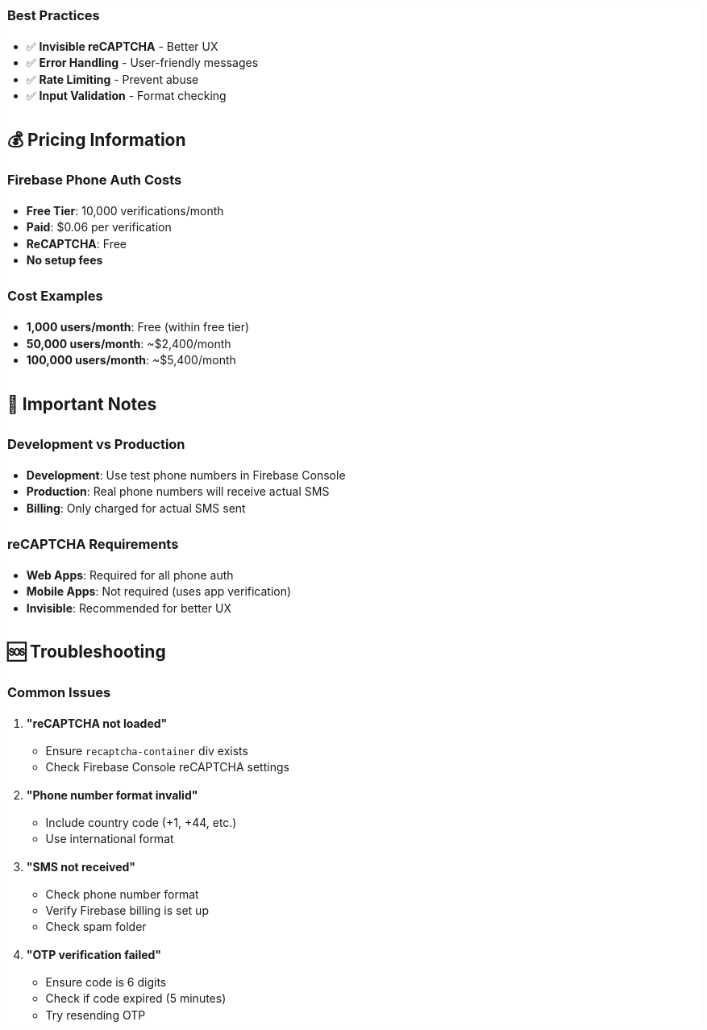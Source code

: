 ### **Best Practices**
- ✅ **Invisible reCAPTCHA** - Better UX
- ✅ **Error Handling** - User-friendly messages
- ✅ **Rate Limiting** - Prevent abuse
- ✅ **Input Validation** - Format checking

## 💰 **Pricing Information**

### **Firebase Phone Auth Costs**
- **Free Tier**: 10,000 verifications/month
- **Paid**: $0.06 per verification
- **ReCAPTCHA**: Free
- **No setup fees**

### **Cost Examples**
- **1,000 users/month**: Free (within free tier)
- **50,000 users/month**: ~$2,400/month
- **100,000 users/month**: ~$5,400/month

## 🚨 **Important Notes**

### **Development vs Production**
- **Development**: Use test phone numbers in Firebase Console
- **Production**: Real phone numbers will receive actual SMS
- **Billing**: Only charged for actual SMS sent

### **reCAPTCHA Requirements**
- **Web Apps**: Required for all phone auth
- **Mobile Apps**: Not required (uses app verification)
- **Invisible**: Recommended for better UX

## 🆘 **Troubleshooting**

### **Common Issues**

1. **"reCAPTCHA not loaded"**
   - Ensure `recaptcha-container` div exists
   - Check Firebase Console reCAPTCHA settings

2. **"Phone number format invalid"**
   - Include country code (+1, +44, etc.)
   - Use international format

3. **"SMS not received"**
   - Check phone number format
   - Verify Firebase billing is set up
   - Check spam folder

4. **"OTP verification failed"**
   - Ensure code is 6 digits
   - Check if code expired (5 minutes)
   - Try resending OTP
